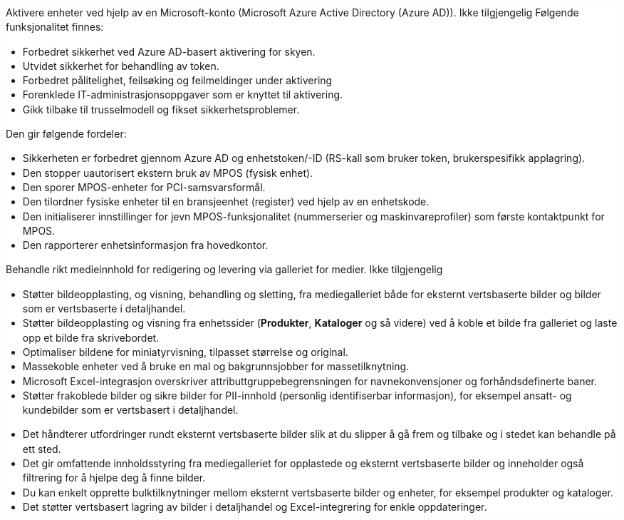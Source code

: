 </tr>
<tr>
<td>Aktivere enheter ved hjelp av en Microsoft-konto (Microsoft Azure Active Directory (Azure AD)).</td>
<td>Ikke tilgjengelig</td>
<td>Følgende funksjonalitet finnes:
<ul>
<li>Forbedret sikkerhet ved Azure AD-basert aktivering for skyen.</li>
<li>Utvidet sikkerhet for behandling av token.</li>
<li>Forbedret pålitelighet, feilsøking og feilmeldinger under aktivering</li>
<li>Forenklede IT-administrasjonsoppgaver som er knyttet til aktivering.</li>
<li>Gikk tilbake til trusselmodell og fikset sikkerhetsproblemer.</li>
</ul></td>
<td>Den gir følgende fordeler:
<ul>
<li>Sikkerheten er forbedret gjennom Azure AD og enhetstoken/-ID (RS-kall som bruker token, brukerspesifikk applagring).</li>
<li>Den stopper uautorisert ekstern bruk av MPOS (fysisk enhet).</li>
<li>Den sporer MPOS-enheter for PCI-samsvarsformål.</li>
<li>Den tilordner fysiske enheter til en bransjeenhet (register) ved hjelp av en enhetskode.</li>
<li>Den initialiserer innstillinger for jevn MPOS-funksjonalitet (nummerserier og maskinvareprofiler) som første kontaktpunkt for MPOS.</li>
<li>Den rapporterer enhetsinformasjon fra hovedkontor.</li>
</ul></td>
</tr>
<tr>
<td>Behandle rikt medieinnhold for redigering og levering via galleriet for medier.</td>
<td>Ikke tilgjengelig</td>
<td><ul>
<li>Støtter bildeopplasting, og visning, behandling og sletting, fra mediegalleriet både for eksternt vertsbaserte bilder og bilder som er vertsbaserte i detaljhandel.</li>
<li>Støtter bildeopplasting og visning fra enhetssider (<strong>Produkter</strong>, <strong>Kataloger</strong> og så videre) ved å koble et bilde fra galleriet og laste opp et bilde fra skrivebordet.</li>
<li>Optimaliser bildene for miniatyrvisning, tilpasset størrelse og original.</li>
<li>Massekoble enheter ved å bruke en mal og bakgrunnsjobber for massetilknytning.</li>
<li>Microsoft Excel-integrasjon overskriver attributtgruppebegrensningen for navnekonvensjoner og forhåndsdefinerte baner.</li>
<li>Støtter frakoblede bilder og sikre bilder for PII-innhold (personlig identifiserbar informasjon), for eksempel ansatt- og kundebilder som er vertsbasert i detaljhandel.</li>
</ul></td>
<td><ul>
<li>Det håndterer utfordringer rundt eksternt vertsbaserte bilder slik at du slipper å gå frem og tilbake og i stedet kan behandle på ett sted.</li>
<li>Det gir omfattende innholdsstyring fra mediegalleriet for opplastede og eksternt vertsbaserte bilder og inneholder også filtrering for å hjelpe deg å finne bilder.</li>
<li>Du kan enkelt opprette bulktilknytninger mellom eksternt vertsbaserte bilder og enheter, for eksempel produkter og kataloger.</li>
<li>Det støtter vertsbasert lagring av bilder i detaljhandel og Excel-integrering for enkle oppdateringer.</li>
</ul></td>
</tr>
</tbody>
</table>

